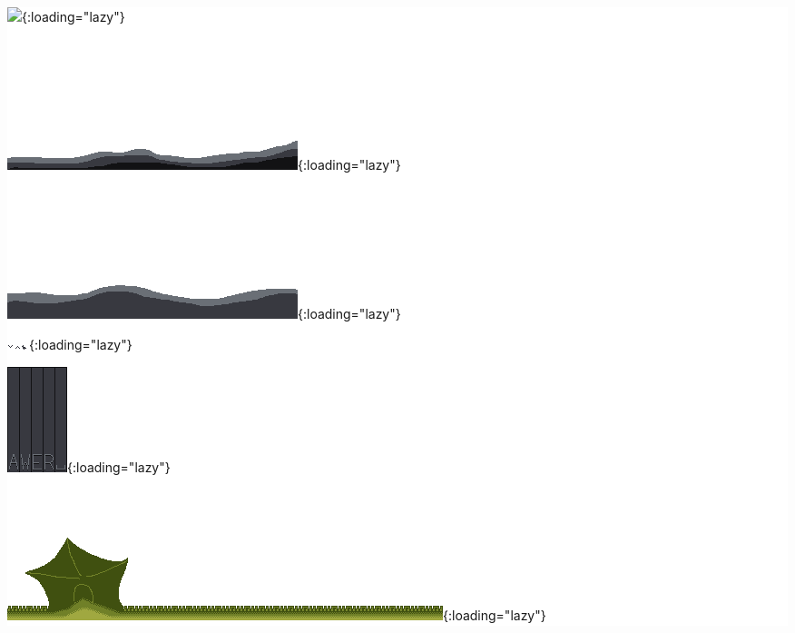 ![](/assets/rhythm/misc_sprites/bg_back.png){:loading="lazy"}

![](/assets/rhythm/misc_sprites/bg_front.png){:loading="lazy"}

![](/assets/rhythm/misc_sprites/bg_mid.png){:loading="lazy"}

![](/assets/rhythm/misc_sprites/bird.png){:loading="lazy"}

![](/assets/rhythm/misc_sprites/board.png){:loading="lazy"}

![](/assets/rhythm/misc_sprites/bottom.png){:loading="lazy"}
